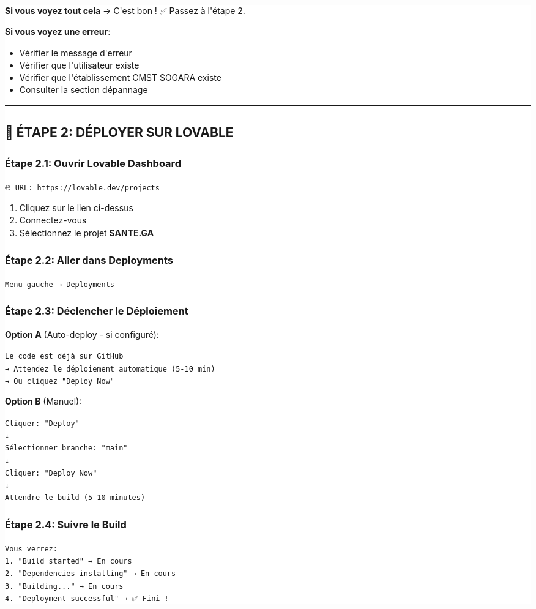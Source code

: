 **Si vous voyez tout cela** → C'est bon ! ✅ Passez à l'étape 2.

**Si vous voyez une erreur**:
- Vérifier le message d'erreur
- Vérifier que l'utilisateur existe
- Vérifier que l'établissement CMST SOGARA existe
- Consulter la section dépannage

---

## 🚀 ÉTAPE 2: DÉPLOYER SUR LOVABLE

### Étape 2.1: Ouvrir Lovable Dashboard

```
🌐 URL: https://lovable.dev/projects
```

1. Cliquez sur le lien ci-dessus
2. Connectez-vous
3. Sélectionnez le projet **SANTE.GA**

### Étape 2.2: Aller dans Deployments

```
Menu gauche → Deployments
```

### Étape 2.3: Déclencher le Déploiement

**Option A** (Auto-deploy - si configuré):
```
Le code est déjà sur GitHub
→ Attendez le déploiement automatique (5-10 min)
→ Ou cliquez "Deploy Now"
```

**Option B** (Manuel):
```
Cliquer: "Deploy"
↓
Sélectionner branche: "main"
↓
Cliquer: "Deploy Now"
↓
Attendre le build (5-10 minutes)
```

### Étape 2.4: Suivre le Build

```
Vous verrez:
1. "Build started" → En cours
2. "Dependencies installing" → En cours
3. "Building..." → En cours
4. "Deployment successful" → ✅ Fini !
```
